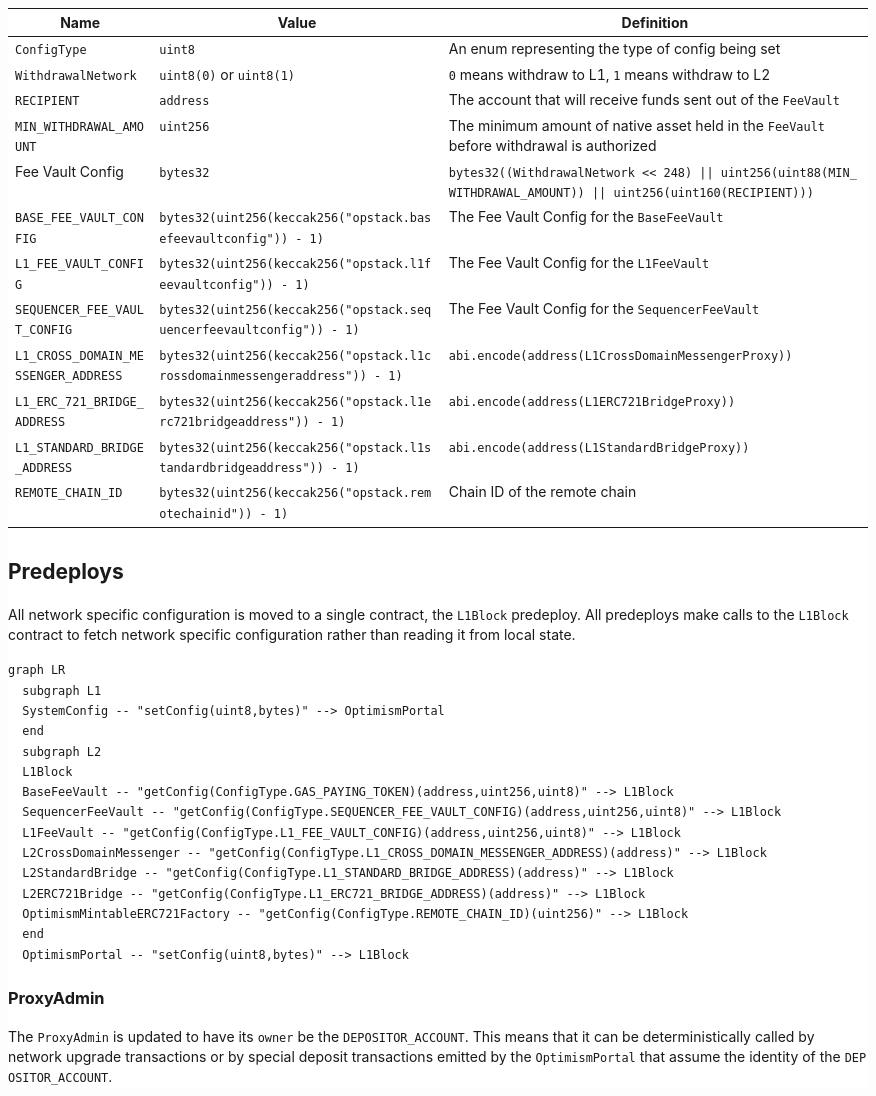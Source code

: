 | Name | Value | Definition |
| --------- | ------------------------- | -- |
| `ConfigType` | `uint8` | An enum representing the type of config being set |
| `WithdrawalNetwork` | `uint8(0)` or `uint8(1)` | `0` means withdraw to L1, `1` means withdraw to L2  |
| `RECIPIENT` | `address` | The account that will receive funds sent out of the `FeeVault` |
| `MIN_WITHDRAWAL_AMOUNT` | `uint256` | The minimum amount of native asset held in the `FeeVault` before withdrawal is authorized |
| Fee Vault Config | `bytes32` | `bytes32((WithdrawalNetwork << 248) \|\| uint256(uint88(MIN_WITHDRAWAL_AMOUNT)) \|\| uint256(uint160(RECIPIENT)))` |
| `BASE_FEE_VAULT_CONFIG` | `bytes32(uint256(keccak256("opstack.basefeevaultconfig")) - 1)` | The Fee Vault Config for the `BaseFeeVault` |
| `L1_FEE_VAULT_CONFIG` | `bytes32(uint256(keccak256("opstack.l1feevaultconfig")) - 1)` | The Fee Vault Config for the `L1FeeVault` |
| `SEQUENCER_FEE_VAULT_CONFIG` | `bytes32(uint256(keccak256("opstack.sequencerfeevaultconfig")) - 1)` | The Fee Vault Config for the `SequencerFeeVault` |
| `L1_CROSS_DOMAIN_MESSENGER_ADDRESS` | `bytes32(uint256(keccak256("opstack.l1crossdomainmessengeraddress")) - 1)` | `abi.encode(address(L1CrossDomainMessengerProxy))` |
| `L1_ERC_721_BRIDGE_ADDRESS` | `bytes32(uint256(keccak256("opstack.l1erc721bridgeaddress")) - 1)` | `abi.encode(address(L1ERC721BridgeProxy))` |
| `L1_STANDARD_BRIDGE_ADDRESS` | `bytes32(uint256(keccak256("opstack.l1standardbridgeaddress")) - 1)` | `abi.encode(address(L1StandardBridgeProxy))` |
| `REMOTE_CHAIN_ID` | `bytes32(uint256(keccak256("opstack.remotechainid")) - 1)` | Chain ID of the remote chain |

## Predeploys

All network specific configuration is moved to a single contract, the `L1Block` predeploy.
All predeploys make calls to the `L1Block` contract to fetch network specific configuration
rather than reading it from local state.

```mermaid
graph LR
  subgraph L1
  SystemConfig -- "setConfig(uint8,bytes)" --> OptimismPortal
  end
  subgraph L2
  L1Block
  BaseFeeVault -- "getConfig(ConfigType.GAS_PAYING_TOKEN)(address,uint256,uint8)" --> L1Block
  SequencerFeeVault -- "getConfig(ConfigType.SEQUENCER_FEE_VAULT_CONFIG)(address,uint256,uint8)" --> L1Block
  L1FeeVault -- "getConfig(ConfigType.L1_FEE_VAULT_CONFIG)(address,uint256,uint8)" --> L1Block
  L2CrossDomainMessenger -- "getConfig(ConfigType.L1_CROSS_DOMAIN_MESSENGER_ADDRESS)(address)" --> L1Block
  L2StandardBridge -- "getConfig(ConfigType.L1_STANDARD_BRIDGE_ADDRESS)(address)" --> L1Block
  L2ERC721Bridge -- "getConfig(ConfigType.L1_ERC721_BRIDGE_ADDRESS)(address)" --> L1Block
  OptimismMintableERC721Factory -- "getConfig(ConfigType.REMOTE_CHAIN_ID)(uint256)" --> L1Block
  end
  OptimismPortal -- "setConfig(uint8,bytes)" --> L1Block
```

### ProxyAdmin

The `ProxyAdmin` is updated to have its `owner` be the `DEPOSITOR_ACCOUNT`.
This means that it can be deterministically called by network upgrade transactions
or by special deposit transactions emitted by the `OptimismPortal` that assume
the identity of the `DEPOSITOR_ACCOUNT`.
